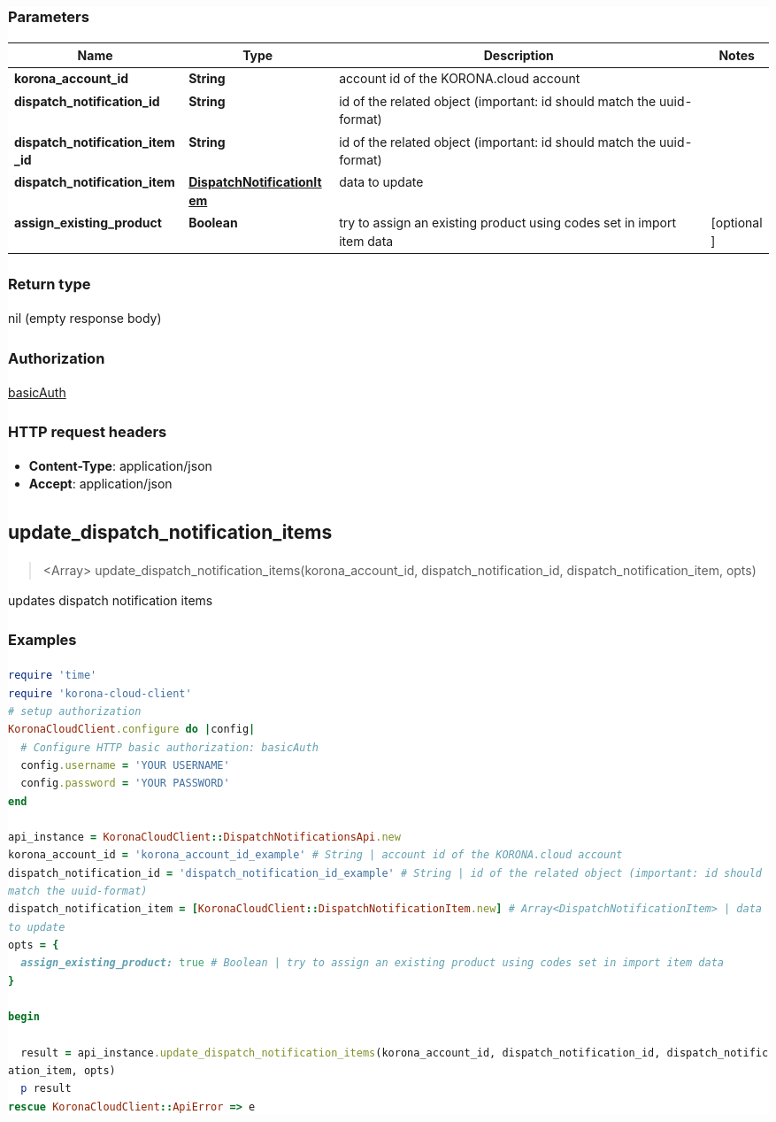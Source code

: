 ### Parameters

| Name | Type | Description | Notes |
| ---- | ---- | ----------- | ----- |
| **korona_account_id** | **String** | account id of the KORONA.cloud account |  |
| **dispatch_notification_id** | **String** | id of the related object (important: id should match the uuid-format) |  |
| **dispatch_notification_item_id** | **String** | id of the related object (important: id should match the uuid-format) |  |
| **dispatch_notification_item** | [**DispatchNotificationItem**](DispatchNotificationItem.md) | data to update |  |
| **assign_existing_product** | **Boolean** | try to assign an existing product using codes set in import item data | [optional] |

### Return type

nil (empty response body)

### Authorization

[basicAuth](../README.md#basicAuth)

### HTTP request headers

- **Content-Type**: application/json
- **Accept**: application/json


## update_dispatch_notification_items

> <Array<AddOrUpdateResult>> update_dispatch_notification_items(korona_account_id, dispatch_notification_id, dispatch_notification_item, opts)



updates dispatch notification items

### Examples

```ruby
require 'time'
require 'korona-cloud-client'
# setup authorization
KoronaCloudClient.configure do |config|
  # Configure HTTP basic authorization: basicAuth
  config.username = 'YOUR USERNAME'
  config.password = 'YOUR PASSWORD'
end

api_instance = KoronaCloudClient::DispatchNotificationsApi.new
korona_account_id = 'korona_account_id_example' # String | account id of the KORONA.cloud account
dispatch_notification_id = 'dispatch_notification_id_example' # String | id of the related object (important: id should match the uuid-format)
dispatch_notification_item = [KoronaCloudClient::DispatchNotificationItem.new] # Array<DispatchNotificationItem> | data to update
opts = {
  assign_existing_product: true # Boolean | try to assign an existing product using codes set in import item data
}

begin
  
  result = api_instance.update_dispatch_notification_items(korona_account_id, dispatch_notification_id, dispatch_notification_item, opts)
  p result
rescue KoronaCloudClient::ApiError => e
```